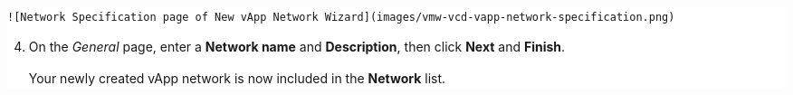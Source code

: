     ![Network Specification page of New vApp Network Wizard](images/vmw-vcd-vapp-network-specification.png)

4. On the *General* page, enter a **Network name** and **Description**, then click **Next** and **Finish**.

    Your newly created vApp network is now included in the **Network** list.
